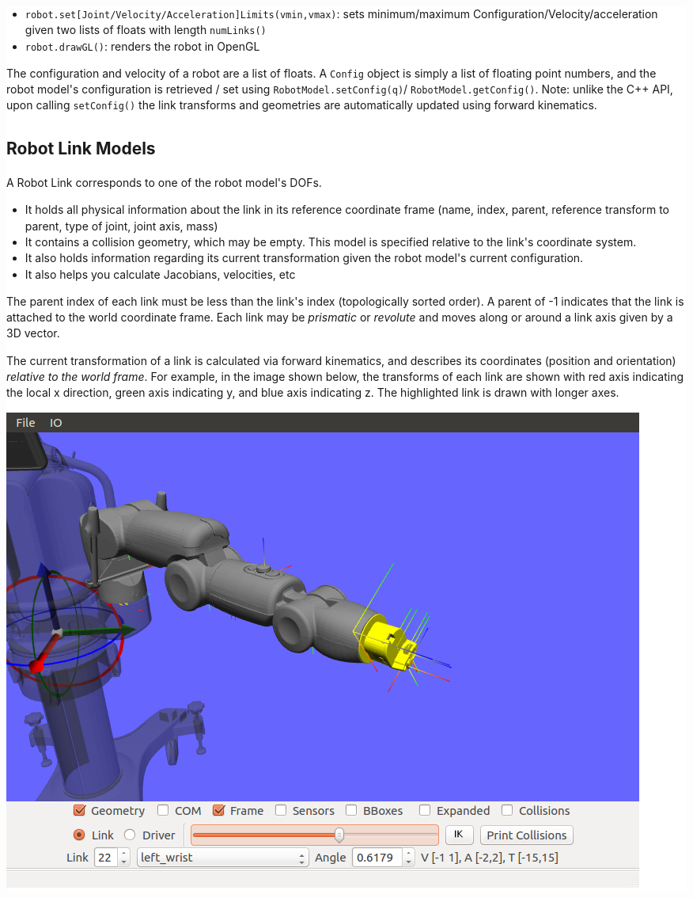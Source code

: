 - ```robot.set[Joint/Velocity/Acceleration]Limits(vmin,vmax)```: sets minimum/maximum Configuration/Velocity/acceleration given two lists of floats with length ```numLinks()```
- ```robot.drawGL()```: renders the robot in OpenGL

The configuration and velocity of a robot are a list of floats.  A `Config` object is simply a list of floating point numbers, and the robot model's configuration is retrieved / set using `RobotModel.setConfig(q)`/ `RobotModel.getConfig()`. Note: unlike the C++ API, upon calling `setConfig()` the link transforms and geometries are automatically updated using forward kinematics.


## Robot Link Models

A Robot Link corresponds to one of the robot model's DOFs.
- It holds all physical information about the link in its reference coordinate frame (name, index, parent, reference transform to parent, type of joint, joint axis, mass)
- It contains a collision geometry, which may be empty.  This model is specified relative to the link's coordinate system. 
- It also holds information regarding its current transformation given the robot model's current configuration.
- It also helps you calculate Jacobians, velocities, etc

The parent index of each link must be less than the link's index (topologically sorted order). A parent of -1 indicates that the link is attached to the world coordinate frame.  Each link may be _prismatic_ or _revolute_ and moves along or around a link axis given by a 3D vector. 

The current transformation of a link is calculated via forward kinematics, and describes its coordinates (position and orientation) _relative to the world frame_. For example, in the image shown below, the transforms of each link are shown with red axis indicating the local x direction, green axis indicating y, and blue axis indicating z.  The highlighted link is drawn with longer axes.

![Link illustration](images/modeling-link-frame.png)
